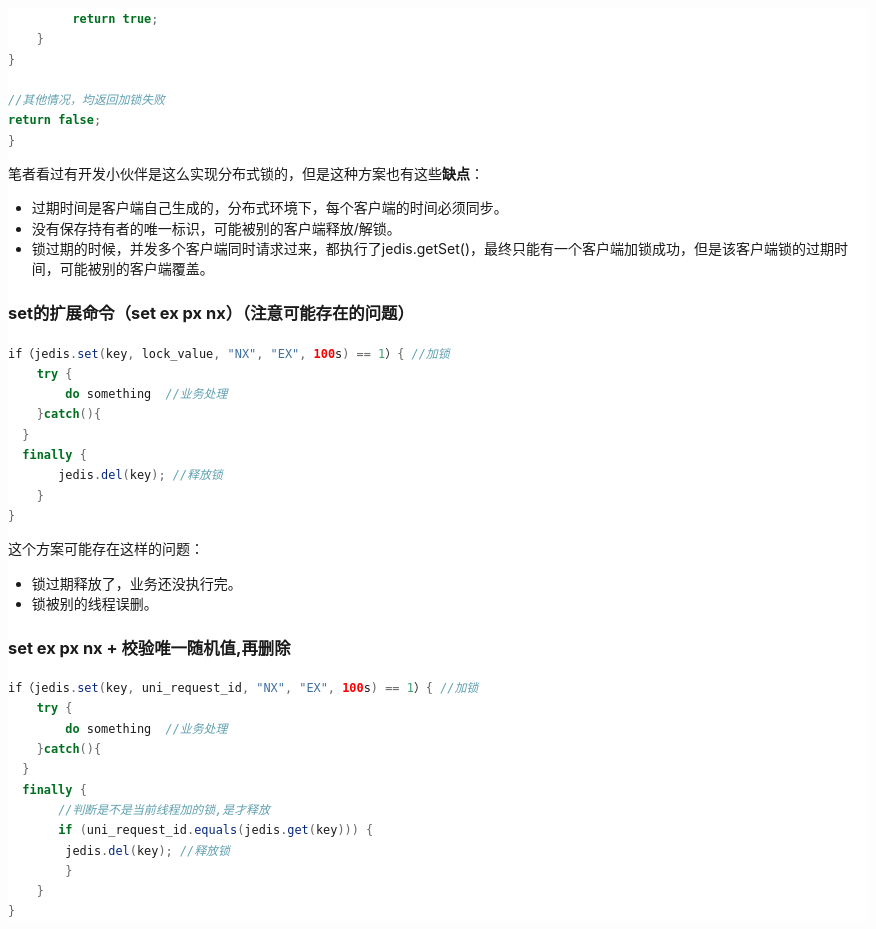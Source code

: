```java
         return true;
    }
}

//其他情况，均返回加锁失败
return false;
}
```

笔者看过有开发小伙伴是这么实现分布式锁的，但是这种方案也有这些**缺点**：

- 过期时间是客户端自己生成的，分布式环境下，每个客户端的时间必须同步。
- 没有保存持有者的唯一标识，可能被别的客户端释放/解锁。
- 锁过期的时候，并发多个客户端同时请求过来，都执行了jedis.getSet()，最终只能有一个客户端加锁成功，但是该客户端锁的过期时间，可能被别的客户端覆盖。





### set的扩展命令（set ex px nx）（注意可能存在的问题）

```java
if（jedis.set(key, lock_value, "NX", "EX", 100s) == 1）{ //加锁
    try {
        do something  //业务处理
    }catch(){
  }
  finally {
       jedis.del(key); //释放锁
    }
}

```

这个方案可能存在这样的问题：

- 锁过期释放了，业务还没执行完。
- 锁被别的线程误删。





### set ex px nx + 校验唯一随机值,再删除



```java
if（jedis.set(key, uni_request_id, "NX", "EX", 100s) == 1）{ //加锁
    try {
        do something  //业务处理
    }catch(){
  }
  finally {
       //判断是不是当前线程加的锁,是才释放
       if (uni_request_id.equals(jedis.get(key))) {
        jedis.del(key); //释放锁
        }
    }
}
```
